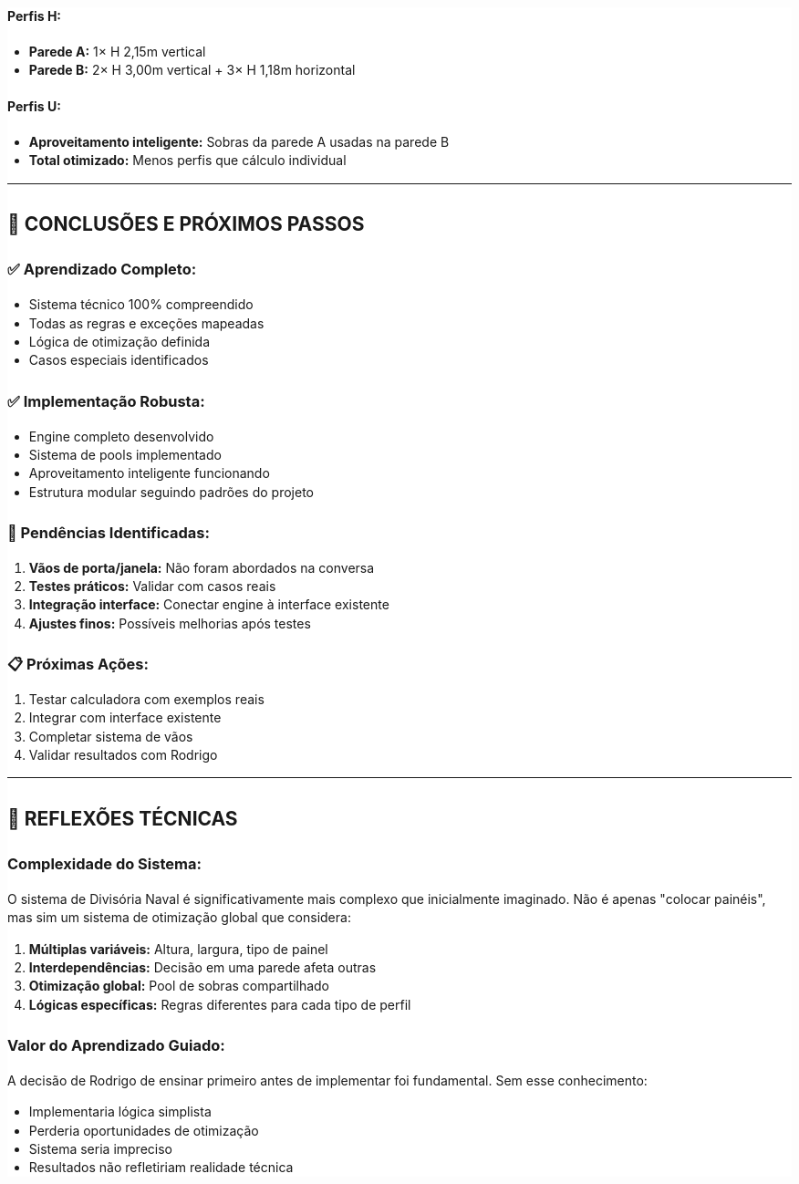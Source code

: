 #### **Perfis H:**
- **Parede A:** 1× H 2,15m vertical
- **Parede B:** 2× H 3,00m vertical + 3× H 1,18m horizontal

#### **Perfis U:**
- **Aproveitamento inteligente:** Sobras da parede A usadas na parede B
- **Total otimizado:** Menos perfis que cálculo individual

---

## 🎯 CONCLUSÕES E PRÓXIMOS PASSOS

### **✅ Aprendizado Completo:**
- Sistema técnico 100% compreendido
- Todas as regras e exceções mapeadas
- Lógica de otimização definida
- Casos especiais identificados

### **✅ Implementação Robusta:**
- Engine completo desenvolvido
- Sistema de pools implementado
- Aproveitamento inteligente funcionando
- Estrutura modular seguindo padrões do projeto

### **🔄 Pendências Identificadas:**
1. **Vãos de porta/janela:** Não foram abordados na conversa
2. **Testes práticos:** Validar com casos reais
3. **Integração interface:** Conectar engine à interface existente
4. **Ajustes finos:** Possíveis melhorias após testes

### **📋 Próximas Ações:**
1. Testar calculadora com exemplos reais
2. Integrar com interface existente
3. Completar sistema de vãos
4. Validar resultados com Rodrigo

---

## 💭 REFLEXÕES TÉCNICAS

### **Complexidade do Sistema:**
O sistema de Divisória Naval é significativamente mais complexo que inicialmente imaginado. Não é apenas "colocar painéis", mas sim um sistema de otimização global que considera:

1. **Múltiplas variáveis:** Altura, largura, tipo de painel
2. **Interdependências:** Decisão em uma parede afeta outras
3. **Otimização global:** Pool de sobras compartilhado
4. **Lógicas específicas:** Regras diferentes para cada tipo de perfil

### **Valor do Aprendizado Guiado:**
A decisão de Rodrigo de ensinar primeiro antes de implementar foi fundamental. Sem esse conhecimento:
- Implementaria lógica simplista
- Perderia oportunidades de otimização
- Sistema seria impreciso
- Resultados não refletiriam realidade técnica
